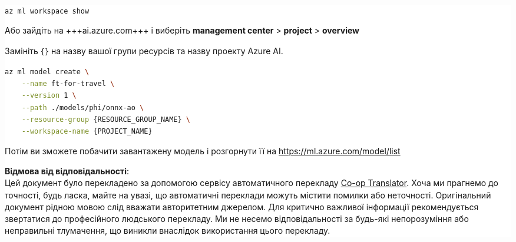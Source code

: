 ```
az ml workspace show
```

Або зайдіть на +++ai.azure.com+++ і виберіть **management center** > **project** > **overview**

Замініть `{}` на назву вашої групи ресурсів та назву проекту Azure AI.

```bash
az ml model create \
    --name ft-for-travel \
    --version 1 \
    --path ./models/phi/onnx-ao \
    --resource-group {RESOURCE_GROUP_NAME} \
    --workspace-name {PROJECT_NAME}
```

Потім ви зможете побачити завантажену модель і розгорнути її на https://ml.azure.com/model/list

**Відмова від відповідальності**:  
Цей документ було перекладено за допомогою сервісу автоматичного перекладу [Co-op Translator](https://github.com/Azure/co-op-translator). Хоча ми прагнемо до точності, будь ласка, майте на увазі, що автоматичні переклади можуть містити помилки або неточності. Оригінальний документ рідною мовою слід вважати авторитетним джерелом. Для критично важливої інформації рекомендується звертатися до професійного людського перекладу. Ми не несемо відповідальності за будь-які непорозуміння або неправильні тлумачення, що виникли внаслідок використання цього перекладу.